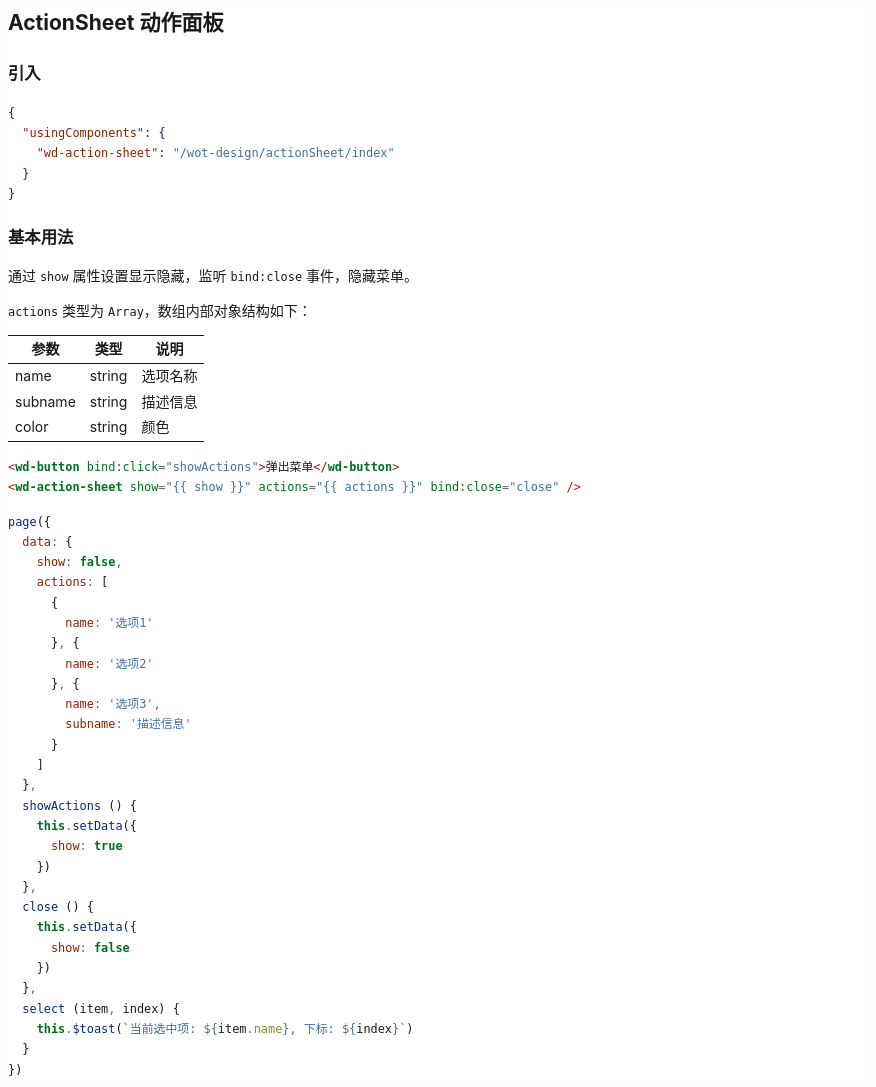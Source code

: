 ## ActionSheet 动作面板

### 引入

```json
{
  "usingComponents": {
    "wd-action-sheet": "/wot-design/actionSheet/index"
  }
}
```

### 基本用法

通过 `show` 属性设置显示隐藏，监听 `bind:close` 事件，隐藏菜单。

`actions` 类型为 `Array`，数组内部对象结构如下：

| 参数      | 类型 | 说明 |
|---------- |---- |---------- |
| name | string | 选项名称 |
| subname | string | 描述信息 |
| color | string | 颜色 |

```html
<wd-button bind:click="showActions">弹出菜单</wd-button>
<wd-action-sheet show="{{ show }}" actions="{{ actions }}" bind:close="close" />
```

```javascript
page({
  data: {
    show: false,
    actions: [
      {
        name: '选项1'
      }, {
        name: '选项2'
      }, {
        name: '选项3',
        subname: '描述信息'
      }
    ]
  },
  showActions () {
    this.setData({
      show: true
    })
  },
  close () {
    this.setData({
      show: false
    })
  },
  select (item, index) {
    this.$toast(`当前选中项: ${item.name}, 下标: ${index}`)
  }
})
```
